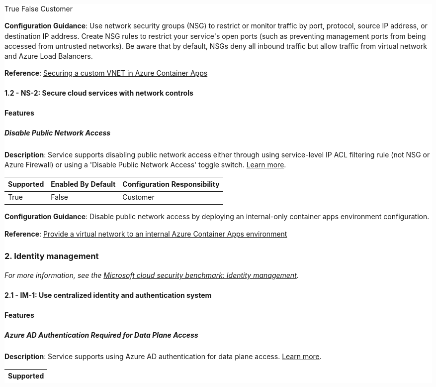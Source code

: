 </tr>
</thead>
<tbody>
<tr>
<td>True</td>
<td>False</td>
<td>Customer</td>
</tr>
</tbody>
</table>
<p><strong>Configuration Guidance</strong>: Use network security groups (NSG) to restrict or monitor traffic by port, protocol, source IP address, or destination IP address. Create NSG rules to restrict your service's open ports (such as preventing management ports from being accessed from untrusted networks). Be aware that by default, NSGs deny all inbound traffic but allow traffic from virtual network and Azure Load Balancers.</p>
<p><strong>Reference</strong>: <a href="/en-us/azure/container-apps/firewall-integration" data-linktype="absolute-path">Securing a custom VNET in Azure Container Apps</a></p>
<h4 id="ns-2-secure-cloud-services-with-network-controls">1.2 - NS-2: Secure cloud services with network controls</h3>
<h4 id="features-1">Features</h4>
<h5 id="disable-public-network-access">Disable Public Network Access</h5>
<p><strong>Description</strong>: Service supports disabling public network access either through using service-level IP ACL filtering rule (not NSG or Azure Firewall) or using a 'Disable Public Network Access' toggle switch. <a href="/en-us/security/benchmark/azure/security-controls-v3-network-security#ns-2-secure-cloud-services-with-network-controls" data-linktype="absolute-path">Learn more</a>.</p>
<table>
<thead>
<tr>
<th>Supported</th>
<th>Enabled By Default</th>
<th>Configuration Responsibility</th>
</tr>
</thead>
<tbody>
<tr>
<td>True</td>
<td>False</td>
<td>Customer</td>
</tr>
</tbody>
</table>
<p><strong>Configuration Guidance</strong>: Disable public network access by deploying an internal-only container apps environment configuration.</p>
<p><strong>Reference</strong>: <a href="/en-us/azure/container-apps/vnet-custom-internal" data-linktype="absolute-path">Provide a virtual network to an internal Azure Container Apps environment</a></p>


### 2. Identity management
<p><em>For more information, see the <a href="../mcsb-identity-management" data-linktype="relative-path">Microsoft cloud security benchmark: Identity management</a>.</em></p>
<h4 id="im-1-use-centralized-identity-and-authentication-system">2.1 - IM-1: Use centralized identity and authentication system</h4>
<h4 id="features-2">Features</h4>
<h5 id="azure-ad-authentication-required-for-data-plane-access">Azure AD Authentication Required for Data Plane Access</h5>
<p><strong>Description</strong>: Service supports using Azure AD authentication for data plane access. <a href="/en-us/azure/active-directory/authentication/overview-authentication" data-linktype="absolute-path">Learn more</a>.</p>
<table>
<thead>
<tr>
<th>Supported</th>